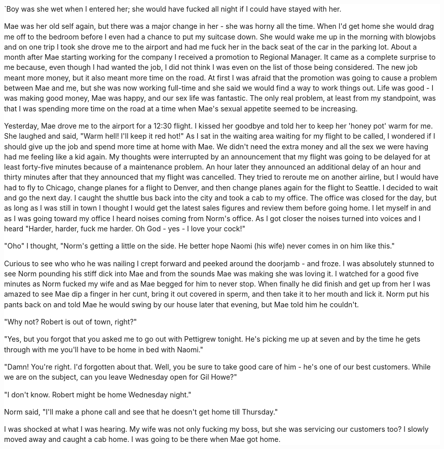 `Boy was she wet when I entered her; she would have fucked all night if I could have stayed with her. 

Mae was her old self again, but there was a major change in her - she was horny all the time. When I'd get home she would drag me off to the bedroom before I even had a chance to put my suitcase down. She would wake me up in the morning with blowjobs and on one trip I took she drove me to the airport and had me fuck her in the back seat of the car in the parking lot. About a month after Mae starting working for the company I received a promotion to Regional Manager. It came as a complete surprise to me because, even though I had wanted the job, I did not think I was even on the list of those being considered. The new job meant more money, but it also meant more time on the road. At first I was afraid that the promotion was going to cause a problem between Mae and me, but she was now working full-time and she said we would find a way to work things out. Life was good - I was making good money, Mae was happy, and our sex life was fantastic. The only real problem, at least from my standpoint, was that I was spending more time on the road at a time when Mae's sexual appetite seemed to be increasing. 

Yesterday, Mae drove me to the airport for a 12:30 flight. I kissed her goodbye and told her to keep her 'honey pot' warm for me. She laughed and said, "Warm hell! I'll keep it red hot!" As I sat in the waiting area waiting for my flight to be called, I wondered if I should give up the job and spend more time at home with Mae. We didn't need the extra money and all the sex we were having had me feeling like a kid again. My thoughts were interrupted by an announcement that my flight was going to be delayed for at least forty-five minutes because of a maintenance problem. An hour later they announced an additional delay of an hour and thirty minutes after that they announced that my flight was cancelled. They tried to reroute me on another airline, but I would have had to fly to Chicago, change planes for a flight to Denver, and then change planes again for the flight to Seattle. I decided to wait and go the next day. I caught the shuttle bus back into the city and took a cab to my office. The office was closed for the day, but as long as I was still in town I thought I would get the latest sales figures and review them before going home. I let myself in and as I was going toward my office I heard noises coming from Norm's office. As I got closer the noises turned into voices and I heard "Harder, harder, fuck me harder. Oh God - yes - I love your cock!" 

"Oho" I thought, "Norm's getting a little on the side. He better hope Naomi (his wife) never comes in on him like this." 

Curious to see who who he was nailing I crept forward and peeked around the doorjamb - and froze. I was absolutely stunned to see Norm pounding his stiff dick into Mae and from the sounds Mae was making she was loving it. I watched for a good five minutes as Norm fucked my wife and as Mae begged for him to never stop. When finally he did finish and get up from her I was amazed to see Mae dip a finger in her cunt, bring it out covered in sperm, and then take it to her mouth and lick it. Norm put his pants back on and told Mae he would swing by our house later that evening, but Mae told him he couldn't. 

"Why not? Robert is out of town, right?" 

"Yes, but you forgot that you asked me to go out with Pettigrew tonight. He's picking me up at seven and by the time he gets through with me you'll have to be home in bed with Naomi." 

"Damn! You're right. I'd forgotten about that. Well, you be sure to take good care of him - he's one of our best customers. While we are on the subject, can you leave Wednesday open for Gil Howe?" 

"I don't know. Robert might be home Wednesday night." 

Norm said, "I'll make a phone call and see that he doesn't get home till Thursday." 

I was shocked at what I was hearing. My wife was not only fucking my boss, but she was servicing our customers too? I slowly moved away and caught a cab home. I was going to be there when Mae got home. 
